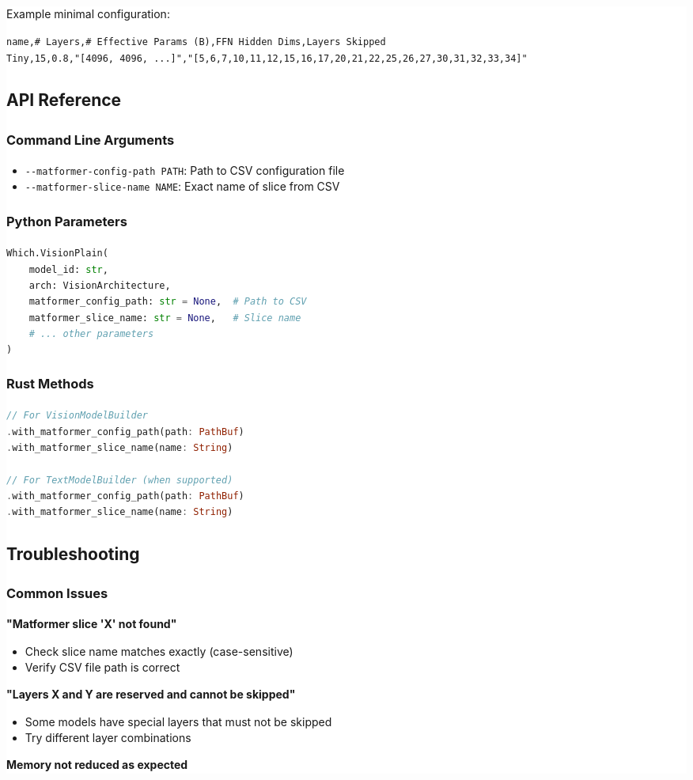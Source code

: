Example minimal configuration:

```csv
name,# Layers,# Effective Params (B),FFN Hidden Dims,Layers Skipped
Tiny,15,0.8,"[4096, 4096, ...]","[5,6,7,10,11,12,15,16,17,20,21,22,25,26,27,30,31,32,33,34]"
```

## API Reference

### Command Line Arguments

- `--matformer-config-path PATH`: Path to CSV configuration file
- `--matformer-slice-name NAME`: Exact name of slice from CSV

### Python Parameters

```python
Which.VisionPlain(
    model_id: str,
    arch: VisionArchitecture,
    matformer_config_path: str = None,  # Path to CSV
    matformer_slice_name: str = None,   # Slice name
    # ... other parameters
)
```

### Rust Methods

```rust
// For VisionModelBuilder
.with_matformer_config_path(path: PathBuf)
.with_matformer_slice_name(name: String)

// For TextModelBuilder (when supported)
.with_matformer_config_path(path: PathBuf)  
.with_matformer_slice_name(name: String)
```

## Troubleshooting

### Common Issues

**"Matformer slice 'X' not found"**

- Check slice name matches exactly (case-sensitive)
- Verify CSV file path is correct

**"Layers X and Y are reserved and cannot be skipped"**

- Some models have special layers that must not be skipped
- Try different layer combinations

**Memory not reduced as expected**
